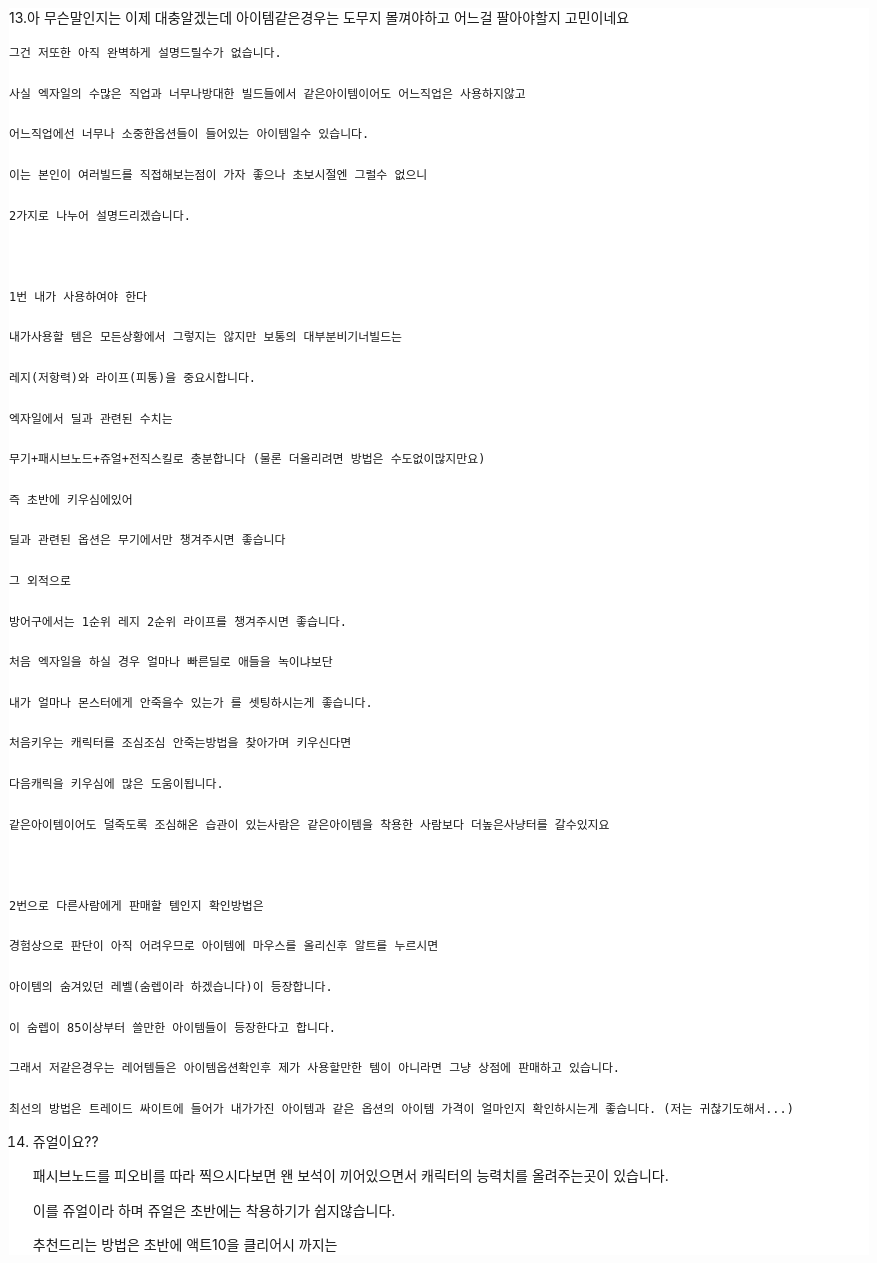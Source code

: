 
13.아 무슨말인지는 이제 대충알겠는데 아이템같은경우는 도무지 몰껴야하고 어느걸 팔아야할지 고민이네요

 

    그건 저또한 아직 완벽하게 설명드릴수가 없습니다.

    사실 엑자일의 수많은 직업과 너무나방대한 빌드들에서 같은아이템이어도 어느직업은 사용하지않고

    어느직업에선 너무나 소중한옵션들이 들어있는 아이템일수 있습니다.

    이는 본인이 여러빌드를 직접해보는점이 가자 좋으나 초보시절엔 그럴수 없으니

    2가지로 나누어 설명드리겠습니다.



    1번 내가 사용하여야 한다

    내가사용할 템은 모든상황에서 그렇지는 않지만 보통의 대부분비기너빌드는

    레지(저항력)와 라이프(피통)을 중요시합니다.

    엑자일에서 딜과 관련된 수치는

    무기+패시브노드+쥬얼+전직스킬로 충분합니다 (물론 더올리려면 방법은 수도없이많지만요)

    즉 초반에 키우심에있어

    딜과 관련된 옵션은 무기에서만 챙겨주시면 좋습니다

    그 외적으로

    방어구에서는 1순위 레지 2순위 라이프를 챙겨주시면 좋습니다.

    처음 엑자일을 하실 경우 얼마나 빠른딜로 애들을 녹이냐보단

    내가 얼마나 몬스터에게 안죽을수 있는가 를 셋팅하시는게 좋습니다.

    처음키우는 캐릭터를 조심조심 안죽는방법을 찾아가며 키우신다면

    다음캐릭을 키우심에 많은 도움이됩니다.

    같은아이템이어도 덜죽도록 조심해온 습관이 있는사람은 같은아이템을 착용한 사람보다 더높은사냥터를 갈수있지요



    2번으로 다른사람에게 판매할 템인지 확인방법은

    경험상으로 판단이 아직 어려우므로 아이템에 마우스를 올리신후 알트를 누르시면

    아이템의 숨겨있던 레벨(숨렙이라 하겠습니다)이 등장합니다.

    이 숨렙이 85이상부터 쓸만한 아이템들이 등장한다고 합니다.

    그래서 저같은경우는 레어템들은 아이템옵션확인후 제가 사용할만한 템이 아니라면 그냥 상점에 판매하고 있습니다.

    최선의 방법은 트레이드 싸이트에 들어가 내가가진 아이템과 같은 옵션의 아이템 가격이 얼마인지 확인하시는게 좋습니다. (저는 귀찮기도해서...)


14. 쥬얼이요??



    패시브노드를 피오비를 따라 찍으시다보면 왠 보석이 끼어있으면서 캐릭터의 능력치를 올려주는곳이 있습니다.

    이를 쥬얼이라 하며 쥬얼은 초반에는 착용하기가 쉽지않습니다.

    추천드리는 방법은 초반에 액트10을 클리어시 까지는
